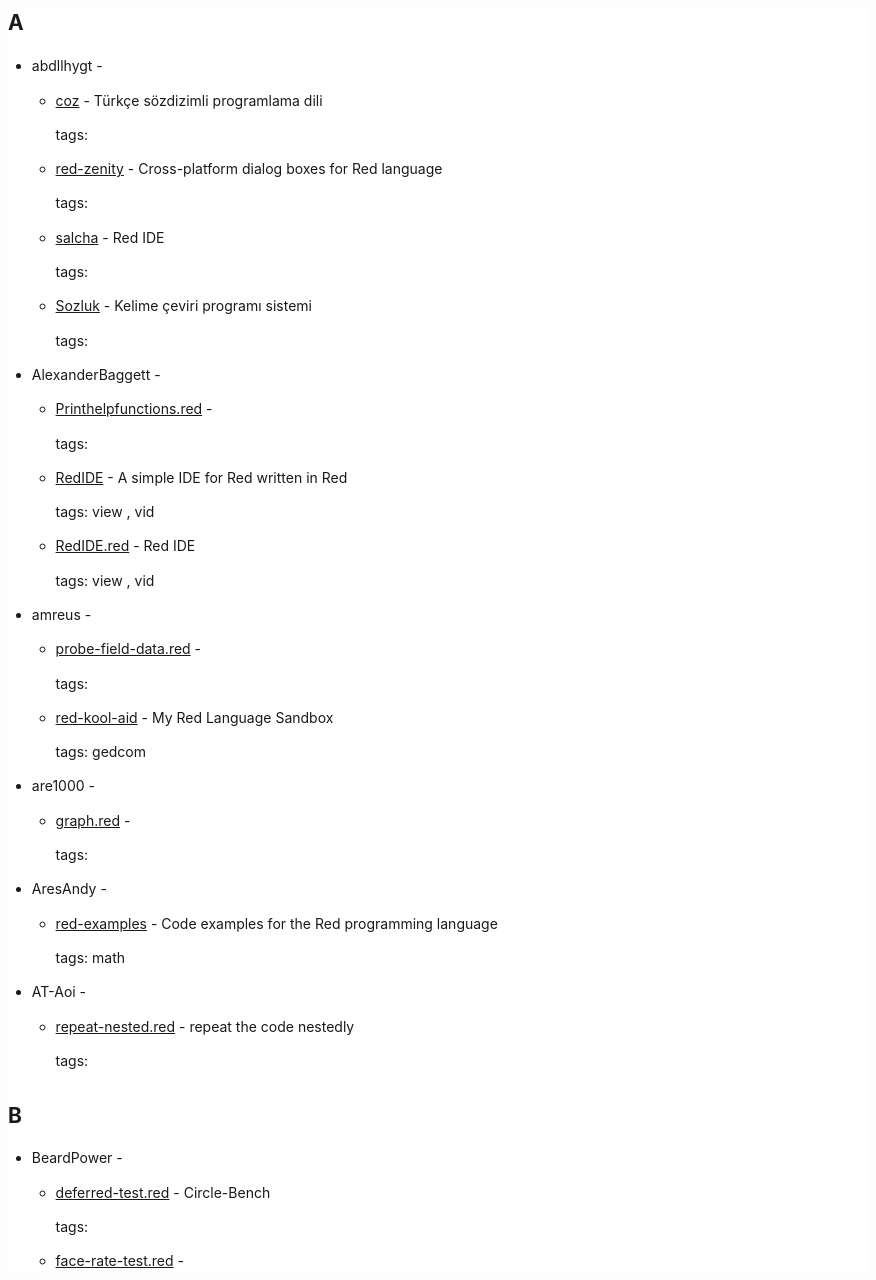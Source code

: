 ## A
* abdllhygt - 
	* [coz](https://github.com/abdllhygt/coz) - Türkçe sözdizimli programlama dili

		tags: 
	* [red-zenity](https://github.com/abdllhygt/red-zenity) - Cross-platform dialog boxes for Red language

		tags:
	* [salcha](https://github.com/abdllhygt/salcha) - Red IDE

		tags: 
	* [Sozluk](https://github.com/abdllhygt/Sozluk) - Kelime çeviri programı sistemi

		tags: 
* AlexanderBaggett - 
	* [Printhelpfunctions.red](https://gist.github.com/AlexanderBaggett/9d226ed8a8ef2e8bf22cbe5baeb606ac) - 

		tags: 
	* [RedIDE](https://github.com/AlexanderBaggett/RedIDE) - A simple IDE for Red written in Red

		tags: view , vid
	* [RedIDE.red](https://gist.github.com/AlexanderBaggett/20ed905f7e77a30dab9cff0add62fa2b) - Red IDE

		tags: view , vid
* amreus - 
	* [probe-field-data.red](https://gist.github.com/amreus/b0df88879d651d9ce94cac552d593dfd) - 

		tags: 
	* [red-kool-aid](https://github.com/amreus/red-kool-aid) - My Red Language Sandbox

		tags: gedcom
* are1000 - 
	* [graph.red](https://gist.github.com/are1000/238a1047d0c37fcd2b99ae5f0a705fc2) - 

		tags: 
* AresAndy - 
	* [red-examples](https://github.com/AresAndy/red-examples) - Code examples for the Red programming language

		tags: math
* AT-Aoi - 
	* [repeat-nested.red](https://gist.github.com/AT-Aoi/40dc69ec26fdf8e752c67fd10baa1bd2) - repeat the code nestedly

		tags: 
## B
* BeardPower - 
	* [deferred-test.red](https://gist.github.com/BeardPower/5725e81e13a2890115362bdf730cbf14) - Circle-Bench

		tags: 
	* [face-rate-test.red](https://gist.github.com/BeardPower/955c682f23359472ab359c95ce671dca) - 
